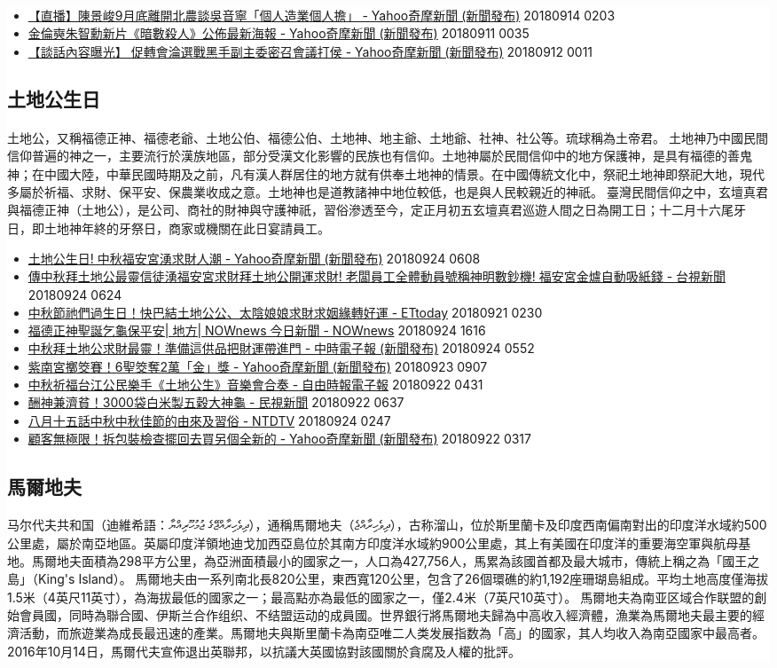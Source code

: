 - [【直播】陳景峻9月底離開北農談吳音寧「個人造業個人擔」 - Yahoo奇摩新聞 (新聞發布)](https://tw.news.yahoo.com/%E7%9B%B4%E6%92%AD-%E9%99%B3%E6%99%AF%E5%B3%BB%E8%AB%8B%E8%BE%AD%E5%8C%97%E8%BE%B2%E8%91%A3%E4%BA%8B%E9%95%B7-%E6%9C%83%E5%81%9A%E5%88%B09%E6%9C%88%E5%BA%95-%E8%AE%93%E5%B8%82%E9%95%B7%E5%8F%A6%E8%A6%93%E4%BA%BA%E9%81%B8-013000700.html "【直播】陳景峻9月底離開北農談吳音寧「個人造業個人擔」 - Yahoo奇摩新聞 (新聞發布)") 20180914 0203
- [金倫奭朱智勳新片《暗數殺人》公佈最新海報 - Yahoo奇摩新聞 (新聞發布)](https://tw.news.yahoo.com/%E9%87%91%E5%80%AB%E5%A5%AD%E6%9C%B1%E6%99%BA%E5%8B%B3-%E6%96%B0%E7%89%87-%E6%9A%97%E6%95%B8%E6%AE%BA%E4%BA%BA-%E5%85%AC%E4%BD%88%E6%9C%80%E6%96%B0%E6%B5%B7%E5%A0%B1-002014022.html "金倫奭朱智勳新片《暗數殺人》公佈最新海報 - Yahoo奇摩新聞 (新聞發布)") 20180911 0035
- [【談話內容曝光】 促轉會淪選戰黑手副主委密召會議打侯 - Yahoo奇摩新聞 (新聞發布)](https://tw.news.yahoo.com/video/%E5%B0%81%E9%9D%A2%E6%95%85%E4%BA%8B-%E8%AB%87%E8%A9%B1%E5%85%A7%E5%AE%B9%E6%9B%9D%E5%85%89-%E4%BF%83%E8%BD%89%E6%9C%83%E6%B7%AA%E9%81%B8%E6%88%B0%E9%BB%91%E6%89%8B-%E5%89%AF%E4%B8%BB%E5%A7%94%E5%AF%86%E5%8F%AC%E6%9C%83%E8%AD%B0%E6%89%93%E4%BE%AF-233006199.html "【談話內容曝光】 促轉會淪選戰黑手副主委密召會議打侯 - Yahoo奇摩新聞 (新聞發布)") 20180912 0011

## 土地公生日

土地公，又稱福德正神、福德老爺、土地公伯、福德公伯、土地神、地主爺、土地爺、社神、社公等。琉球稱為土帝君。
土地神乃中國民間信仰普遍的神之一，主要流行於漢族地區，部分受漢文化影響的民族也有信仰。土地神屬於民間信仰中的地方保護神，是具有福德的善鬼神；在中國大陸，中華民國時期及之前，凡有漢人群居住的地方就有供奉土地神的情景。在中國傳統文化中，祭祀土地神即祭祀大地，現代多屬於祈福、求財、保平安、保農業收成之意。土地神也是道教諸神中地位較低，也是與人民較親近的神祇。
臺灣民間信仰之中，玄壇真君與福德正神（土地公），是公司、商社的財神與守護神祇，習俗滲透至今，定正月初五玄壇真君巡遊人間之日為開工日；十二月十六尾牙日，即土地神年終的牙祭日，商家或機關在此日宴請員工。


- [土地公生日! 中秋福安宮湧求財人潮 - Yahoo奇摩新聞 (新聞發布)](https://tw.news.yahoo.com/%E5%9C%9F%E5%9C%B0%E5%85%AC%E7%94%9F%E6%97%A5-%E4%B8%AD%E7%A7%8B%E7%A6%8F%E5%AE%89%E5%AE%AE%E6%B9%A7%E6%B1%82%E8%B2%A1%E4%BA%BA%E6%BD%AE-054900641.html "土地公生日! 中秋福安宮湧求財人潮 - Yahoo奇摩新聞 (新聞發布)") 20180924 0608
- [傳中秋拜土地公最靈信徒湧福安宮求財拜土地公開運求財! 老闆員工全體動員號稱神明數鈔機! 福安宮金爐自動吸紙錢 - 台視新聞](https://www.ttv.com.tw/news/view/10709240013600I/575 "傳中秋拜土地公最靈信徒湧福安宮求財拜土地公開運求財! 老闆員工全體動員號稱神明數鈔機! 福安宮金爐自動吸紙錢 - 台視新聞") 20180924 0624
- [中秋節祂們過生日！快巴結土地公公、太陰娘娘求財求姻緣轉好運 - ETtoday](https://www.ettoday.net/news/20180921/1263426.htm "中秋節祂們過生日！快巴結土地公公、太陰娘娘求財求姻緣轉好運 - ETtoday") 20180921 0230
- [福德正神聖誕乞龜保平安| 地方| NOWnews 今日新聞 - NOWnews](https://www.nownews.com/news/20180925/2981483/ "福德正神聖誕乞龜保平安| 地方| NOWnews 今日新聞 - NOWnews") 20180924 1616
- [中秋拜土地公求財最靈！準備這供品把財運帶進門 - 中時電子報 (新聞發布)](http://tube.chinatimes.com/20180924001417-261410 "中秋拜土地公求財最靈！準備這供品把財運帶進門 - 中時電子報 (新聞發布)") 20180924 0552
- [紫南宮擲筊賽！6聖筊奪2萬「金」獎 - Yahoo奇摩新聞 (新聞發布)](https://tw.news.yahoo.com/%E7%B4%AB%E5%8D%97%E5%AE%AE%E6%93%B2%E7%AD%8A%E8%B3%BD-6%E8%81%96%E7%AD%8A%E5%A5%AA2%E8%90%AC-%E9%87%91-%E7%8D%8E-084514544.html "紫南宮擲筊賽！6聖筊奪2萬「金」獎 - Yahoo奇摩新聞 (新聞發布)") 20180923 0907
- [中秋祈福台江公民樂手《土地公生》音樂會合奏 - 自由時報電子報](http://news.ltn.com.tw/news/life/breakingnews/2558911 "中秋祈福台江公民樂手《土地公生》音樂會合奏 - 自由時報電子報") 20180922 0431
- [酬神兼濟貧！3000袋白米製五穀大神龜 - 民視新聞](https://news.ftv.com.tw/news/detail/2018922N03M1 "酬神兼濟貧！3000袋白米製五穀大神龜 - 民視新聞") 20180922 0637
- [八月十五話中秋中秋佳節的由來及習俗 - NTDTV](http://www.ntdtv.com/xtr/b5/2018/09/24/a1392716.html "八月十五話中秋中秋佳節的由來及習俗 - NTDTV") 20180924 0247
- [顧客無極限！拆包裝檢查擺回去買另個全新的 - Yahoo奇摩新聞 (新聞發布)](https://tw.news.yahoo.com/video/%E9%A1%A7%E5%AE%A2%E7%84%A1%E6%A5%B5%E9%99%90-%E6%8B%86%E5%8C%85%E8%A3%9D%E6%AA%A2%E6%9F%A5%E6%93%BA%E5%9B%9E%E5%8E%BB-%E8%B2%B7%E5%8F%A6%E5%80%8B%E5%85%A8%E6%96%B0%E7%9A%84-023340863.html "顧客無極限！拆包裝檢查擺回去買另個全新的 - Yahoo奇摩新聞 (新聞發布)") 20180922 0317

## 馬爾地夫

马尔代夫共和国（迪維希語：ދިވެހިރާއްޖޭގެ ޖުމުހޫރިއްޔާ‎），通稱馬爾地夫（ދިވެހިރާއްޖެ），古称溜山，位於斯里蘭卡及印度西南偏南對出的印度洋水域約500公里處，屬於南亞地區。英屬印度洋領地迪戈加西亞島位於其南方印度洋水域約900公里處，其上有美國在印度洋的重要海空軍與航母基地。馬爾地夫面積為298平方公里，為亞洲面積最小的國家之一，人口為427,756人，馬累為該國首都及最大城市，傳統上稱之為「國王之島」（King's Island）。
馬爾地夫由一系列南北長820公里，東西寬120公里，包含了26個環礁的約1,192座珊瑚島組成。平均土地高度僅海拔1.5米（4英尺11英寸），為海拔最低的國家之一；最高點亦為最低的國家之一，僅2.4米（7英尺10英寸）。
馬爾地夫為南亚区域合作联盟的創始會員國，同時為聯合國、伊斯兰合作组织、不结盟运动的成員國。世界銀行將馬爾地夫歸為中高收入經濟體，漁業為馬爾地夫最主要的經濟活動，而旅遊業為成長最迅速的產業。馬爾地夫與斯里蘭卡為南亞唯二人类发展指数為「高」的國家，其人均收入為南亞國家中最高者。
2016年10月14日，馬爾代夫宣佈退出英聯邦，以抗議大英國協對該國關於貪腐及人權的批評。
